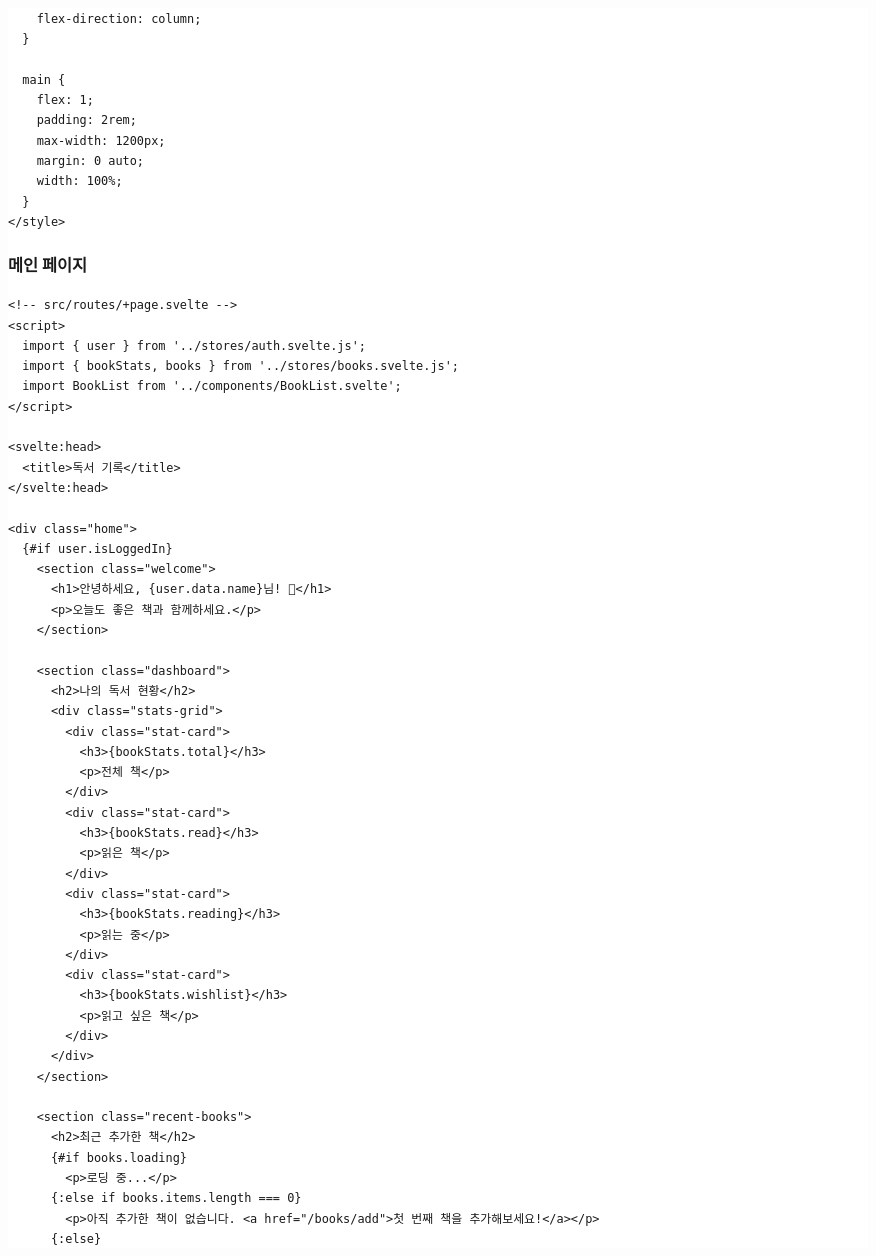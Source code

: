 ```svelte
    flex-direction: column;
  }
  
  main {
    flex: 1;
    padding: 2rem;
    max-width: 1200px;
    margin: 0 auto;
    width: 100%;
  }
</style>
```

### 메인 페이지

```svelte
<!-- src/routes/+page.svelte -->
<script>
  import { user } from '../stores/auth.svelte.js';
  import { bookStats, books } from '../stores/books.svelte.js';
  import BookList from '../components/BookList.svelte';
</script>

<svelte:head>
  <title>독서 기록</title>
</svelte:head>

<div class="home">
  {#if user.isLoggedIn}
    <section class="welcome">
      <h1>안녕하세요, {user.data.name}님! 👋</h1>
      <p>오늘도 좋은 책과 함께하세요.</p>
    </section>
    
    <section class="dashboard">
      <h2>나의 독서 현황</h2>
      <div class="stats-grid">
        <div class="stat-card">
          <h3>{bookStats.total}</h3>
          <p>전체 책</p>
        </div>
        <div class="stat-card">
          <h3>{bookStats.read}</h3>
          <p>읽은 책</p>
        </div>
        <div class="stat-card">
          <h3>{bookStats.reading}</h3>
          <p>읽는 중</p>
        </div>
        <div class="stat-card">
          <h3>{bookStats.wishlist}</h3>
          <p>읽고 싶은 책</p>
        </div>
      </div>
    </section>
    
    <section class="recent-books">
      <h2>최근 추가한 책</h2>
      {#if books.loading}
        <p>로딩 중...</p>
      {:else if books.items.length === 0}
        <p>아직 추가한 책이 없습니다. <a href="/books/add">첫 번째 책을 추가해보세요!</a></p>
      {:else}
```